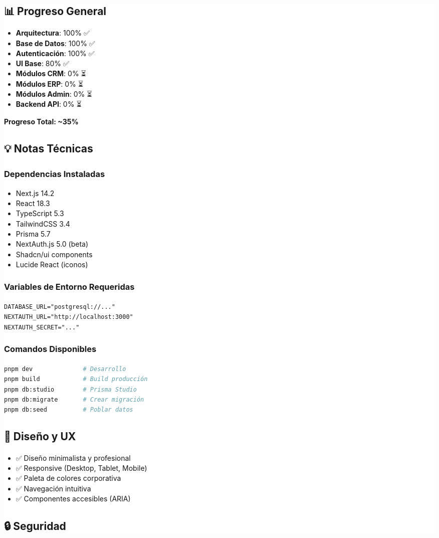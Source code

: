 ## 📊 Progreso General

- **Arquitectura**: 100% ✅
- **Base de Datos**: 100% ✅
- **Autenticación**: 100% ✅
- **UI Base**: 80% ✅
- **Módulos CRM**: 0% ⏳
- **Módulos ERP**: 0% ⏳
- **Módulos Admin**: 0% ⏳
- **Backend API**: 0% ⏳

**Progreso Total: ~35%**

## 💡 Notas Técnicas

### Dependencias Instaladas
- Next.js 14.2
- React 18.3
- TypeScript 5.3
- TailwindCSS 3.4
- Prisma 5.7
- NextAuth.js 5.0 (beta)
- Shadcn/ui components
- Lucide React (iconos)

### Variables de Entorno Requeridas
```env
DATABASE_URL="postgresql://..."
NEXTAUTH_URL="http://localhost:3000"
NEXTAUTH_SECRET="..."
```

### Comandos Disponibles
```bash
pnpm dev              # Desarrollo
pnpm build            # Build producción
pnpm db:studio        # Prisma Studio
pnpm db:migrate       # Crear migración
pnpm db:seed          # Poblar datos
```

## 🎨 Diseño y UX

- ✅ Diseño minimalista y profesional
- ✅ Responsive (Desktop, Tablet, Mobile)
- ✅ Paleta de colores corporativa
- ✅ Navegación intuitiva
- ✅ Componentes accesibles (ARIA)

## 🔒 Seguridad
